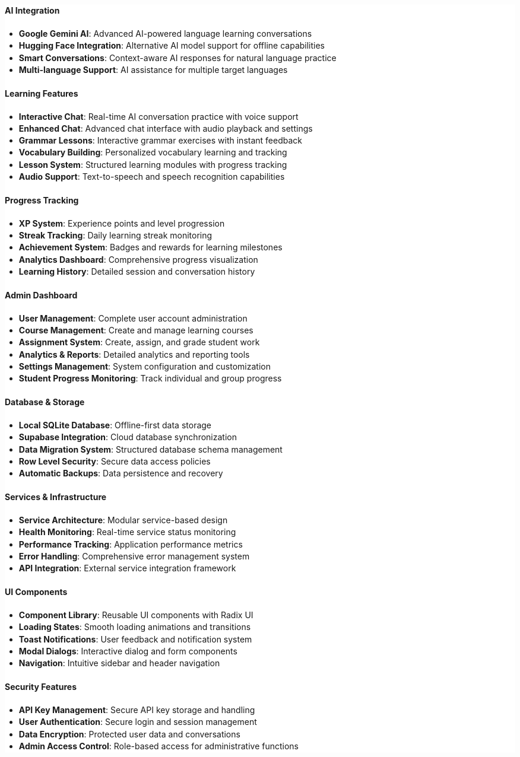 #### AI Integration
- **Google Gemini AI**: Advanced AI-powered language learning conversations
- **Hugging Face Integration**: Alternative AI model support for offline capabilities
- **Smart Conversations**: Context-aware AI responses for natural language practice
- **Multi-language Support**: AI assistance for multiple target languages

#### Learning Features
- **Interactive Chat**: Real-time AI conversation practice with voice support
- **Enhanced Chat**: Advanced chat interface with audio playback and settings
- **Grammar Lessons**: Interactive grammar exercises with instant feedback
- **Vocabulary Building**: Personalized vocabulary learning and tracking
- **Lesson System**: Structured learning modules with progress tracking
- **Audio Support**: Text-to-speech and speech recognition capabilities

#### Progress Tracking
- **XP System**: Experience points and level progression
- **Streak Tracking**: Daily learning streak monitoring
- **Achievement System**: Badges and rewards for learning milestones
- **Analytics Dashboard**: Comprehensive progress visualization
- **Learning History**: Detailed session and conversation history

#### Admin Dashboard
- **User Management**: Complete user account administration
- **Course Management**: Create and manage learning courses
- **Assignment System**: Create, assign, and grade student work
- **Analytics & Reports**: Detailed analytics and reporting tools
- **Settings Management**: System configuration and customization
- **Student Progress Monitoring**: Track individual and group progress

#### Database & Storage
- **Local SQLite Database**: Offline-first data storage
- **Supabase Integration**: Cloud database synchronization
- **Data Migration System**: Structured database schema management
- **Row Level Security**: Secure data access policies
- **Automatic Backups**: Data persistence and recovery

#### Services & Infrastructure
- **Service Architecture**: Modular service-based design
- **Health Monitoring**: Real-time service status monitoring
- **Performance Tracking**: Application performance metrics
- **Error Handling**: Comprehensive error management system
- **API Integration**: External service integration framework

#### UI Components
- **Component Library**: Reusable UI components with Radix UI
- **Loading States**: Smooth loading animations and transitions
- **Toast Notifications**: User feedback and notification system
- **Modal Dialogs**: Interactive dialog and form components
- **Navigation**: Intuitive sidebar and header navigation

#### Security Features
- **API Key Management**: Secure API key storage and handling
- **User Authentication**: Secure login and session management
- **Data Encryption**: Protected user data and conversations
- **Admin Access Control**: Role-based access for administrative functions
